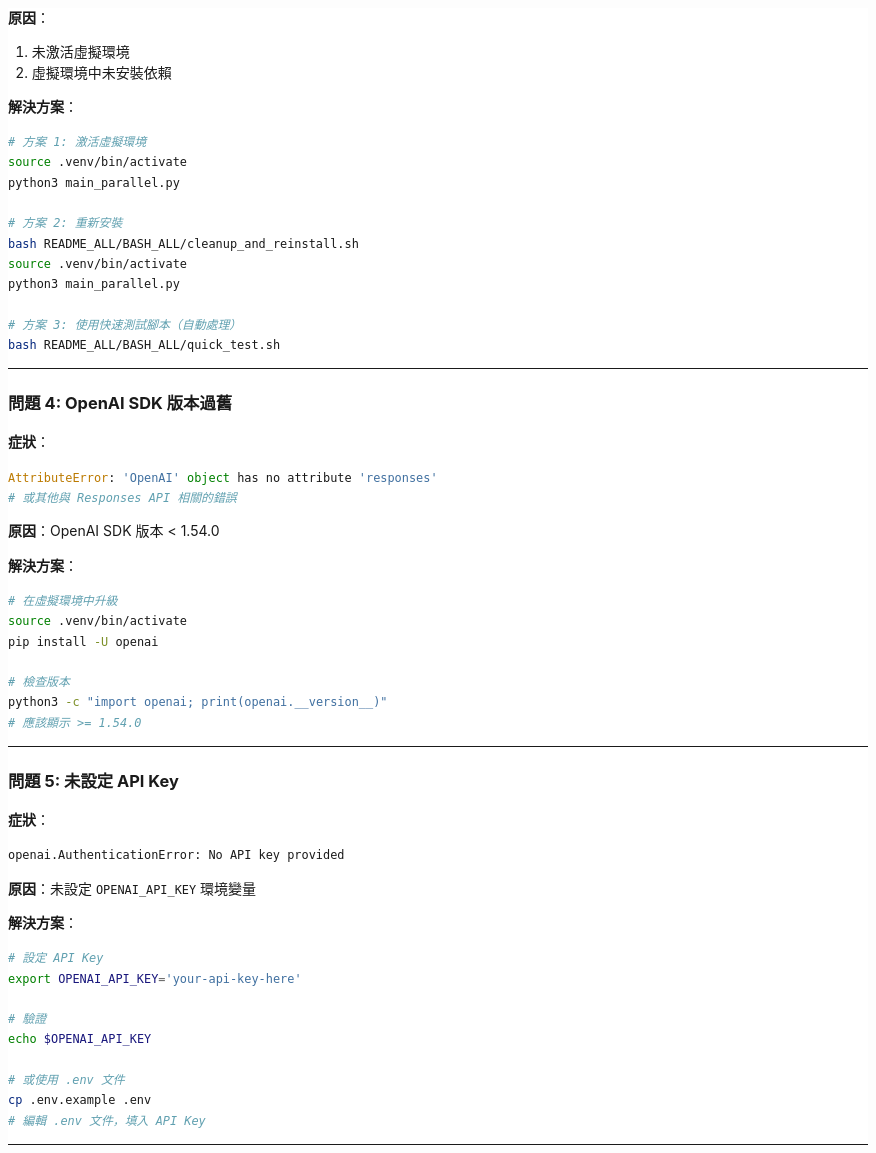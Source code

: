 **原因**：
1. 未激活虛擬環境
2. 虛擬環境中未安裝依賴

**解決方案**：
```bash
# 方案 1: 激活虛擬環境
source .venv/bin/activate
python3 main_parallel.py

# 方案 2: 重新安裝
bash README_ALL/BASH_ALL/cleanup_and_reinstall.sh
source .venv/bin/activate
python3 main_parallel.py

# 方案 3: 使用快速測試腳本（自動處理）
bash README_ALL/BASH_ALL/quick_test.sh
```

---

### 問題 4: OpenAI SDK 版本過舊

**症狀**：
```python
AttributeError: 'OpenAI' object has no attribute 'responses'
# 或其他與 Responses API 相關的錯誤
```

**原因**：OpenAI SDK 版本 < 1.54.0

**解決方案**：
```bash
# 在虛擬環境中升級
source .venv/bin/activate
pip install -U openai

# 檢查版本
python3 -c "import openai; print(openai.__version__)"
# 應該顯示 >= 1.54.0
```

---

### 問題 5: 未設定 API Key

**症狀**：
```python
openai.AuthenticationError: No API key provided
```

**原因**：未設定 `OPENAI_API_KEY` 環境變量

**解決方案**：
```bash
# 設定 API Key
export OPENAI_API_KEY='your-api-key-here'

# 驗證
echo $OPENAI_API_KEY

# 或使用 .env 文件
cp .env.example .env
# 編輯 .env 文件，填入 API Key
```

---
